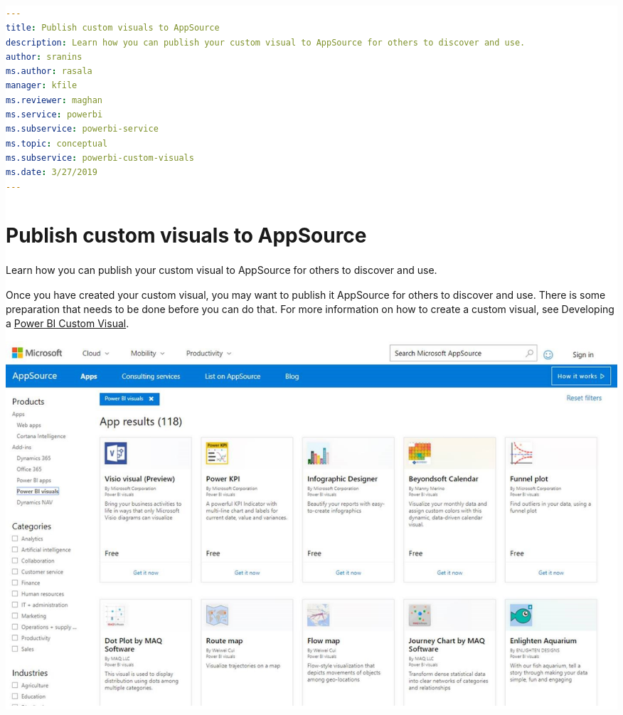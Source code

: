 ```yaml
---
title: Publish custom visuals to AppSource
description: Learn how you can publish your custom visual to AppSource for others to discover and use.
author: sranins
ms.author: rasala
manager: kfile
ms.reviewer: maghan
ms.service: powerbi
ms.subservice: powerbi-service
ms.topic: conceptual
ms.subservice: powerbi-custom-visuals
ms.date: 3/27/2019
---
```


# Publish custom visuals to AppSource

Learn how you can publish your custom visual to AppSource for others to discover and use.

Once you have created your custom visual, you may want to publish it AppSource for others to discover and use. There is some preparation that needs to be done before you can do that. For more information on how to create a custom visual, see Developing a [Power BI Custom Visual](custom-visual-develop-tutorial.md).

   ![Office store](media/office-store/AppSource_01.jpg)
